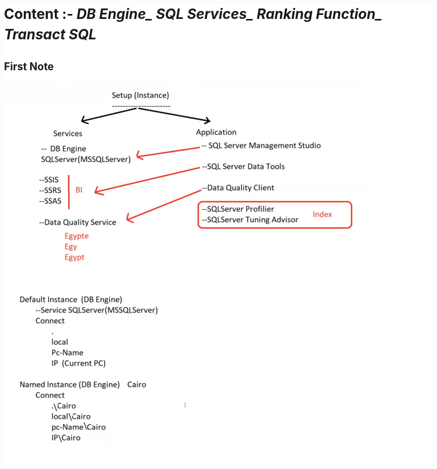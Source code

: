 # Content :- *DB Engine_ SQL Services_ Ranking Function_ Transact SQL*

## First Note 

![Alt text](image/image1.png)

![Alt text](image/image2.png)
